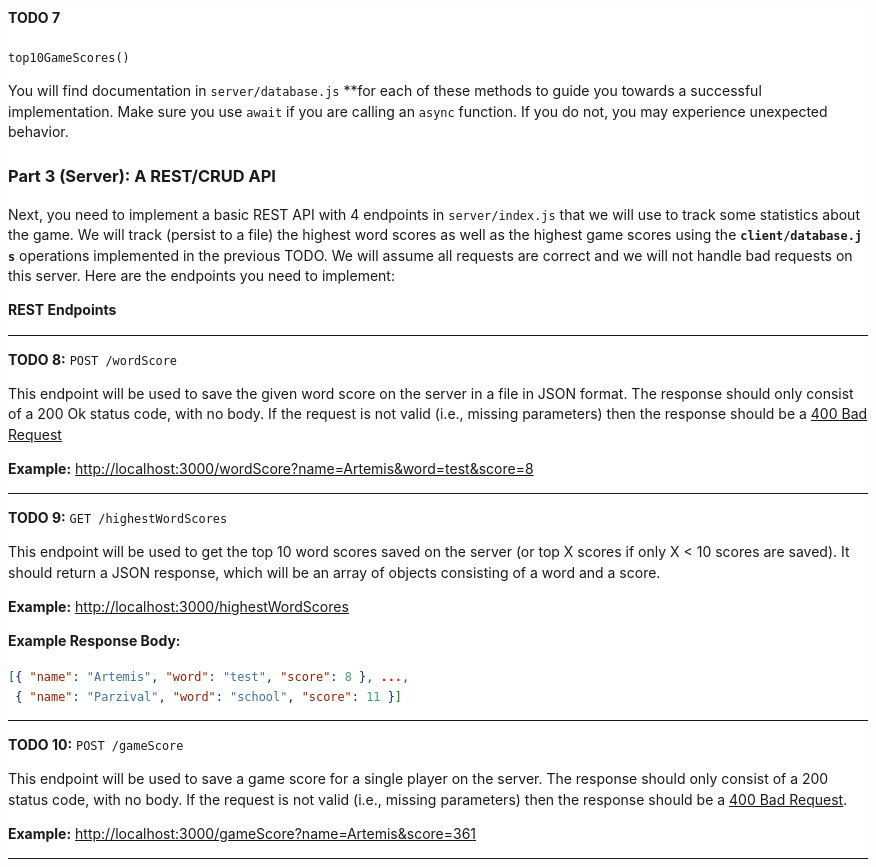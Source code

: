 #### **TODO 7**

`top10GameScores()`

You will find documentation in `server/database.js` **for each of these methods to guide you towards a successful implementation. Make sure you use `await` if you are calling an `async` function. If you do not, you may experience unexpected behavior.

### Part 3 (Server): A REST/CRUD API

Next, you need to implement a basic REST API with 4 endpoints in `server/index.js` that we will use to track some statistics about the game. We will track (persist to a file) the highest word scores as well as the highest game scores using the **`client/database.js`** operations implemented in the previous TODO. We will assume all requests are correct and we will not handle bad requests on this server. Here are the endpoints you need to implement:

**REST Endpoints**

---

**TODO 8:** `POST /wordScore`

This endpoint will be used to save the given word score on the server in a file in JSON format. The response should only consist of a 200 Ok status code, with no body. If the request is not valid (i.e., missing parameters) then the response should be a [400 Bad Request](https://developer.mozilla.org/en-US/docs/Web/HTTP/Status/400)

**Example:** [http://localhost:3000/wordScore?name=Artemis&word=test&score=8](http://localhost:3000/wordScore?name=Artemis&word=test&score=8)

---

**TODO 9:** `GET /highestWordScores`

This endpoint will be used to get the top 10 word scores saved on the server (or top X scores if only X < 10 scores are saved). It should return a JSON response, which will be an array of objects consisting of a word and a score.

**Example:** [http://localhost:3000/highestWordScores](http://localhost:3000/highestWordScores)

**Example Response Body:**

```json
[{ "name": "Artemis", "word": "test", "score": 8 }, ..., 
 { "name": "Parzival", "word": "school", "score": 11 }]
```

---

**TODO 10:** `POST /gameScore`

This endpoint will be used to save a game score for a single player on the server. The response should only consist of a 200 status code, with no body. If the request is not valid (i.e., missing parameters) then the response should be a [400 Bad Request](https://developer.mozilla.org/en-US/docs/Web/HTTP/Status/400).

**Example:** [http://localhost:3000/gameScore?name=Artemis&score=361](http://localhost:3000/gameScore?name=Artemis&score=361)

---